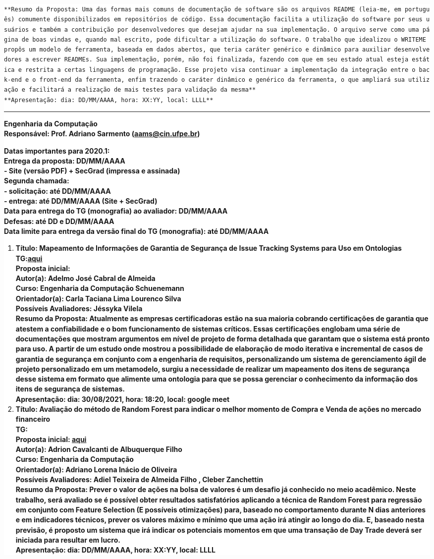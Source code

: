     **Resumo da Proposta: Uma das formas mais comuns de documentação de software são os arquivos README (leia-me, em português) comumente disponibilizados em repositórios de código. Essa documentação facilita a utilização do software por seus usuários e também a contribuição por desenvolvedores que desejam ajudar na sua implementação. O arquivo serve como uma página de boas vindas e, quando mal escrito, pode dificultar a utilização do software. O trabalho que idealizou o WRITEME propôs um modelo de ferramenta, baseada em dados abertos, que teria caráter genérico e dinâmico para auxiliar desenvolvedores a escrever READMEs. Sua implementação, porém, não foi finalizada, fazendo com que em seu estado atual esteja estática e restrita a certas linguagens de programação. Esse projeto visa continuar a implementação da integração entre o back-end e o front-end da ferramenta, enfim trazendo o caráter dinâmico e genérico da ferramenta, o que ampliará sua utilização e facilitará a realização de mais testes para validação da mesma**  
    **Apresentação: dia: DD/MM/AAAA, hora: XX:YY, local: LLLL**

---

**Engenharia da Computação**  
**Responsável: Prof. Adriano Sarmento (aams@cin.ufpe.br)**  
   
**Datas importantes para 2020.1:**  
**Entrega da proposta: DD/MM/AAAA**  
     **\- Site (versão PDF) \+ SecGrad (impressa e assinada)**  
**Segunda chamada:**  
            **\- solicitação: até DD/MM/AAAA**  
            **\- entrega: até DD/MM/AAAA (Site \+ SecGrad)**  
**Data para entrega do TG (monografia) ao avaliador: DD/MM/AAAA**  
**Defesas: até DD e DD/MM/AAAA**  
**Data limite para entrega da versão final do TG (monografia): até DD/MM/AAAA**

 

1.   
   **Título: Mapeamento de Informações de Garantia de Segurança de Issue Tracking Systems para Uso em Ontologias**  
   **TG:[aqui](https://www.cin.ufpe.br/~tg/2020-2/TG_EC/tg_ajca.pdf)**  
   **Proposta inicial:**  
   **Autor(a): Adelmo José Cabral de Almeida**  
   **Curso: Engenharia da Computação Schuenemann**  
   **Orientador(a):​ Carla Taciana Lima Lourenco Silva**  
   **Possíveis Avaliadores: Jéssyka Vilela**  
   **Resumo da Proposta: Atualmente as empresas certificadoras estão na sua maioria cobrando certificações de garantia que atestem a confiabilidade e o bom funcionamento de sistemas críticos. Essas certificações englobam uma série de documentações que mostram argumentos em nível de projeto de forma detalhada que garantam que o sistema está pronto para uso. A partir de um estudo onde mostrou a possibilidade de elaboração de modo iterativa e incremental de casos de garantia de segurança em conjunto com a engenharia de requisitos, personalizando um sistema de gerenciamento ágil de projeto personalizado em um metamodelo, surgiu a necessidade de realizar um mapeamento dos itens de segurança desse sistema em formato que alimente uma ontologia para que se possa gerenciar o conhecimento da informação dos itens de segurança de sistemas.**  
   **Apresentação: dia: 30/08/2021, hora: 18:20, local: google meet**  
2.   
   **Título: Avaliação do método de Random Forest para indicar o melhor momento de Compra e Venda de ações no mercado financeiro**  
   **TG:**  
   **Proposta inicial: [aqui](https://www.cin.ufpe.br/~tg/2020-2/propostas_EC/prop_acaf2.pdf)**  
   **Autor(a): Adrion Cavalcanti de Albuquerque Filho**  
   **Curso: Engenharia da Computação**  
   **Orientador(a):​ Adriano Lorena Inácio de Oliveira**  
   **Possíveis Avaliadores: Adiel Teixeira de Almeida Filho , Cleber Zanchettin**  
   **Resumo da Proposta: Prever o valor de ações na bolsa de valores é um desafio já conhecido no meio acadêmico. Neste trabalho, será avaliado se é possível obter resultados satisfatórios aplicando a técnica de Random Forest para regressão em conjunto com Feature Selection (E possíveis otimizações) para, baseado no comportamento durante N dias anteriores e em indicadores técnicos, prever os valores máximo e mínimo que uma ação irá atingir ao longo do dia. E, baseado nesta previsão, é proposto um sistema que irá indicar os potenciais momentos em que uma transação de Day Trade deverá ser iniciada para resultar em lucro.**  
   **Apresentação: dia: DD/MM/AAAA, hora: XX:YY, local: LLLL**  